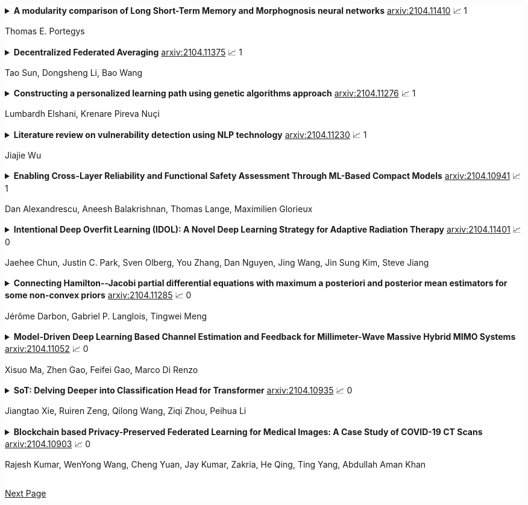 <details><summary><b>A modularity comparison of Long Short-Term Memory and Morphognosis neural networks</b>
<a href="https://arxiv.org/abs/2104.11410">arxiv:2104.11410</a>
&#x1F4C8; 1 <br>
<p>Thomas E. Portegys</p></summary></details>

<details><summary><b>Decentralized Federated Averaging</b>
<a href="https://arxiv.org/abs/2104.11375">arxiv:2104.11375</a>
&#x1F4C8; 1 <br>
<p>Tao Sun, Dongsheng Li, Bao Wang</p></summary></details>

<details><summary><b>Constructing a personalized learning path using genetic algorithms approach</b>
<a href="https://arxiv.org/abs/2104.11276">arxiv:2104.11276</a>
&#x1F4C8; 1 <br>
<p>Lumbardh Elshani, Krenare Pireva Nuçi</p></summary></details>

<details><summary><b>Literature review on vulnerability detection using NLP technology</b>
<a href="https://arxiv.org/abs/2104.11230">arxiv:2104.11230</a>
&#x1F4C8; 1 <br>
<p>Jiajie Wu</p></summary></details>

<details><summary><b>Enabling Cross-Layer Reliability and Functional Safety Assessment Through ML-Based Compact Models</b>
<a href="https://arxiv.org/abs/2104.10941">arxiv:2104.10941</a>
&#x1F4C8; 1 <br>
<p>Dan Alexandrescu, Aneesh Balakrishnan, Thomas Lange, Maximilien Glorieux</p></summary></details>

<details><summary><b>Intentional Deep Overfit Learning (IDOL): A Novel Deep Learning Strategy for Adaptive Radiation Therapy</b>
<a href="https://arxiv.org/abs/2104.11401">arxiv:2104.11401</a>
&#x1F4C8; 0 <br>
<p>Jaehee Chun, Justin C. Park, Sven Olberg, You Zhang, Dan Nguyen, Jing Wang, Jin Sung Kim, Steve Jiang</p></summary></details>

<details><summary><b>Connecting Hamilton--Jacobi partial differential equations with maximum a posteriori and posterior mean estimators for some non-convex priors</b>
<a href="https://arxiv.org/abs/2104.11285">arxiv:2104.11285</a>
&#x1F4C8; 0 <br>
<p>Jérôme Darbon, Gabriel P. Langlois, Tingwei Meng</p></summary></details>

<details><summary><b>Model-Driven Deep Learning Based Channel Estimation and Feedback for Millimeter-Wave Massive Hybrid MIMO Systems</b>
<a href="https://arxiv.org/abs/2104.11052">arxiv:2104.11052</a>
&#x1F4C8; 0 <br>
<p>Xisuo Ma, Zhen Gao, Feifei Gao, Marco Di Renzo</p></summary></details>

<details><summary><b>SoT: Delving Deeper into Classification Head for Transformer</b>
<a href="https://arxiv.org/abs/2104.10935">arxiv:2104.10935</a>
&#x1F4C8; 0 <br>
<p>Jiangtao Xie, Ruiren Zeng, Qilong Wang, Ziqi Zhou, Peihua Li</p></summary></details>

<details><summary><b>Blockchain based Privacy-Preserved Federated Learning for Medical Images: A Case Study of COVID-19 CT Scans</b>
<a href="https://arxiv.org/abs/2104.10903">arxiv:2104.10903</a>
&#x1F4C8; 0 <br>
<p>Rajesh Kumar, WenYong Wang, Cheng Yuan, Jay Kumar,  Zakria, He Qing, Ting Yang, Abdullah Aman Khan</p></summary></details>


[Next Page](2021/2021-04/2021-04-21.md)
